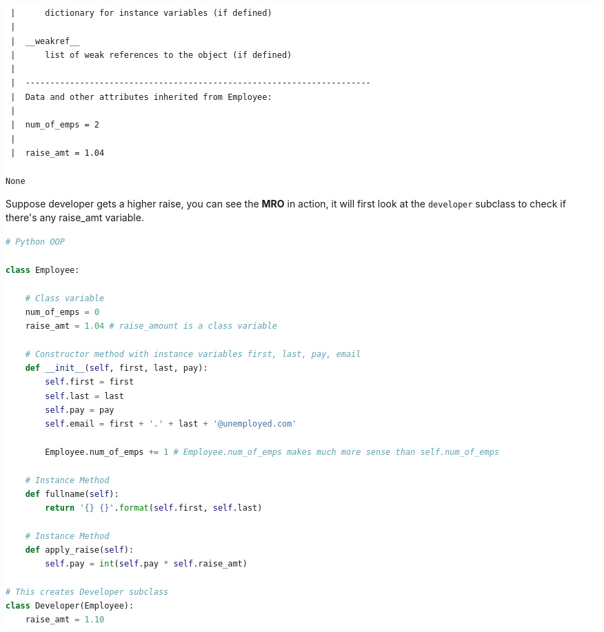      |      dictionary for instance variables (if defined)
     |  
     |  __weakref__
     |      list of weak references to the object (if defined)
     |  
     |  ----------------------------------------------------------------------
     |  Data and other attributes inherited from Employee:
     |  
     |  num_of_emps = 2
     |  
     |  raise_amt = 1.04

    None


Suppose developer gets a higher raise, you can see the **MRO** in action, it will first look at the `developer` subclass to check if there's any raise_amt variable.


```python
# Python OOP

class Employee:

    # Class variable
    num_of_emps = 0
    raise_amt = 1.04 # raise_amount is a class variable

    # Constructor method with instance variables first, last, pay, email
    def __init__(self, first, last, pay):
        self.first = first
        self.last = last
        self.pay = pay
        self.email = first + '.' + last + '@unemployed.com'

        Employee.num_of_emps += 1 # Employee.num_of_emps makes much more sense than self.num_of_emps

    # Instance Method
    def fullname(self):
        return '{} {}'.format(self.first, self.last)

    # Instance Method
    def apply_raise(self):
        self.pay = int(self.pay * self.raise_amt)

# This creates Developer subclass
class Developer(Employee):
    raise_amt = 1.10
```
